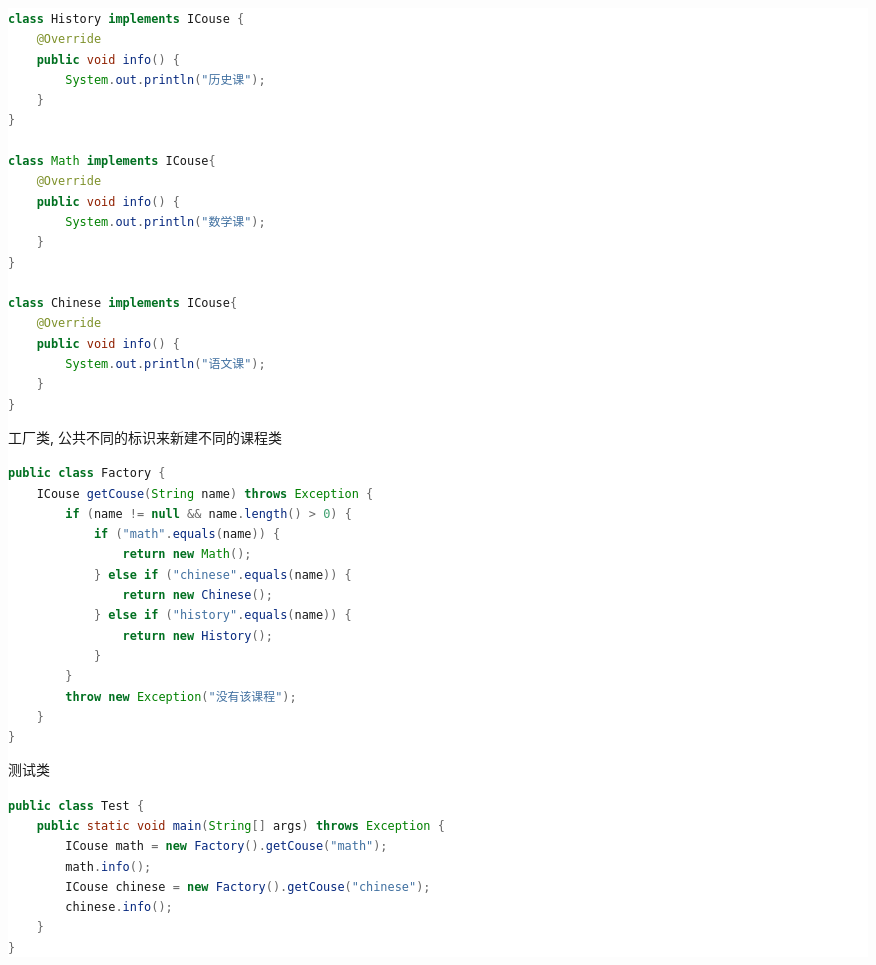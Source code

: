 ```java
class History implements ICouse {
    @Override
    public void info() {
        System.out.println("历史课");
    }
}

class Math implements ICouse{
    @Override
    public void info() {
        System.out.println("数学课");
    }
}

class Chinese implements ICouse{
    @Override
    public void info() {
        System.out.println("语文课");
    }
}
```

工厂类, 公共不同的标识来新建不同的课程类

```java
public class Factory {
    ICouse getCouse(String name) throws Exception {
        if (name != null && name.length() > 0) {
            if ("math".equals(name)) {
                return new Math();
            } else if ("chinese".equals(name)) {
                return new Chinese();
            } else if ("history".equals(name)) {
                return new History();
            }
        }
        throw new Exception("没有该课程");
    }
}
```

测试类

```java
public class Test {
    public static void main(String[] args) throws Exception {
        ICouse math = new Factory().getCouse("math");
        math.info();
        ICouse chinese = new Factory().getCouse("chinese");
        chinese.info();
    }
}
```
